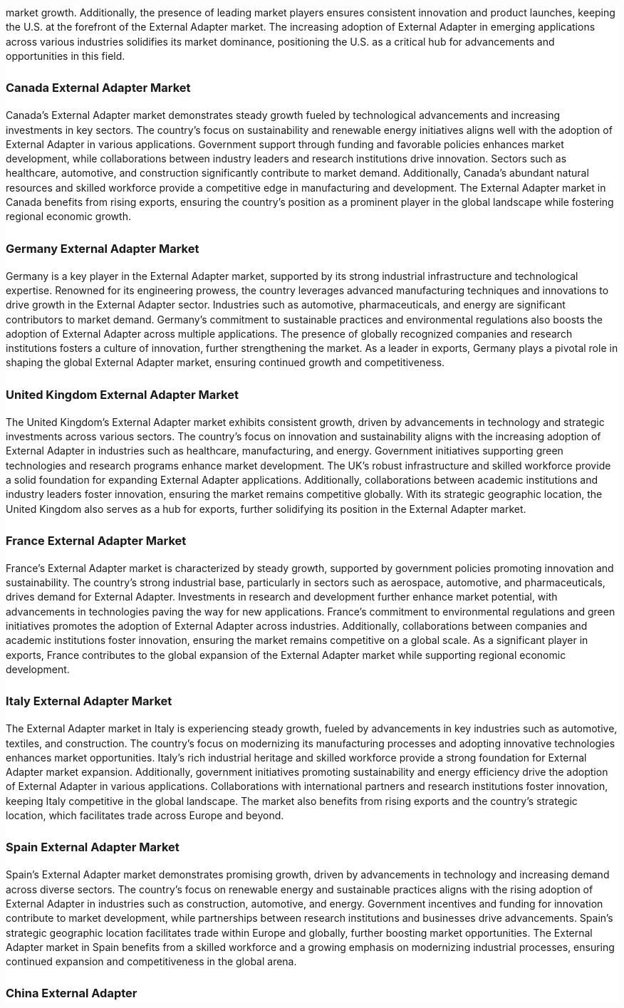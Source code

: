 market growth. Additionally, the presence of leading market players ensures consistent innovation and product launches, keeping the U.S. at the forefront of the External Adapter market. The increasing adoption of External Adapter in emerging applications across various industries solidifies its market dominance, positioning the U.S. as a critical hub for advancements and opportunities in this field.</p><h3>Canada External Adapter Market</h3><p>Canada&rsquo;s External Adapter market demonstrates steady growth fueled by technological advancements and increasing investments in key sectors. The country&rsquo;s focus on sustainability and renewable energy initiatives aligns well with the adoption of External Adapter in various applications. Government support through funding and favorable policies enhances market development, while collaborations between industry leaders and research institutions drive innovation. Sectors such as healthcare, automotive, and construction significantly contribute to market demand. Additionally, Canada&rsquo;s abundant natural resources and skilled workforce provide a competitive edge in manufacturing and development. The External Adapter market in Canada benefits from rising exports, ensuring the country&rsquo;s position as a prominent player in the global landscape while fostering regional economic growth.</p><h3>Germany External Adapter Market</h3><p>Germany is a key player in the External Adapter market, supported by its strong industrial infrastructure and technological expertise. Renowned for its engineering prowess, the country leverages advanced manufacturing techniques and innovations to drive growth in the External Adapter sector. Industries such as automotive, pharmaceuticals, and energy are significant contributors to market demand. Germany&rsquo;s commitment to sustainable practices and environmental regulations also boosts the adoption of External Adapter across multiple applications. The presence of globally recognized companies and research institutions fosters a culture of innovation, further strengthening the market. As a leader in exports, Germany plays a pivotal role in shaping the global External Adapter market, ensuring continued growth and competitiveness.</p><h3>United Kingdom External Adapter Market</h3><p>The United Kingdom&rsquo;s External Adapter market exhibits consistent growth, driven by advancements in technology and strategic investments across various sectors. The country&rsquo;s focus on innovation and sustainability aligns with the increasing adoption of External Adapter in industries such as healthcare, manufacturing, and energy. Government initiatives supporting green technologies and research programs enhance market development. The UK&rsquo;s robust infrastructure and skilled workforce provide a solid foundation for expanding External Adapter applications. Additionally, collaborations between academic institutions and industry leaders foster innovation, ensuring the market remains competitive globally. With its strategic geographic location, the United Kingdom also serves as a hub for exports, further solidifying its position in the External Adapter market.</p><h3>France External Adapter Market</h3><p>France&rsquo;s External Adapter market is characterized by steady growth, supported by government policies promoting innovation and sustainability. The country&rsquo;s strong industrial base, particularly in sectors such as aerospace, automotive, and pharmaceuticals, drives demand for External Adapter. Investments in research and development further enhance market potential, with advancements in technologies paving the way for new applications. France&rsquo;s commitment to environmental regulations and green initiatives promotes the adoption of External Adapter across industries. Additionally, collaborations between companies and academic institutions foster innovation, ensuring the market remains competitive on a global scale. As a significant player in exports, France contributes to the global expansion of the External Adapter market while supporting regional economic development.</p><h3>Italy External Adapter Market</h3><p>The External Adapter market in Italy is experiencing steady growth, fueled by advancements in key industries such as automotive, textiles, and construction. The country&rsquo;s focus on modernizing its manufacturing processes and adopting innovative technologies enhances market opportunities. Italy&rsquo;s rich industrial heritage and skilled workforce provide a strong foundation for External Adapter market expansion. Additionally, government initiatives promoting sustainability and energy efficiency drive the adoption of External Adapter in various applications. Collaborations with international partners and research institutions foster innovation, keeping Italy competitive in the global landscape. The market also benefits from rising exports and the country&rsquo;s strategic location, which facilitates trade across Europe and beyond.</p><h3>Spain External Adapter Market</h3><p>Spain&rsquo;s External Adapter market demonstrates promising growth, driven by advancements in technology and increasing demand across diverse sectors. The country&rsquo;s focus on renewable energy and sustainable practices aligns with the rising adoption of External Adapter in industries such as construction, automotive, and energy. Government incentives and funding for innovation contribute to market development, while partnerships between research institutions and businesses drive advancements. Spain&rsquo;s strategic geographic location facilitates trade within Europe and globally, further boosting market opportunities. The External Adapter market in Spain benefits from a skilled workforce and a growing emphasis on modernizing industrial processes, ensuring continued expansion and competitiveness in the global arena.</p><h3>China External Adapter